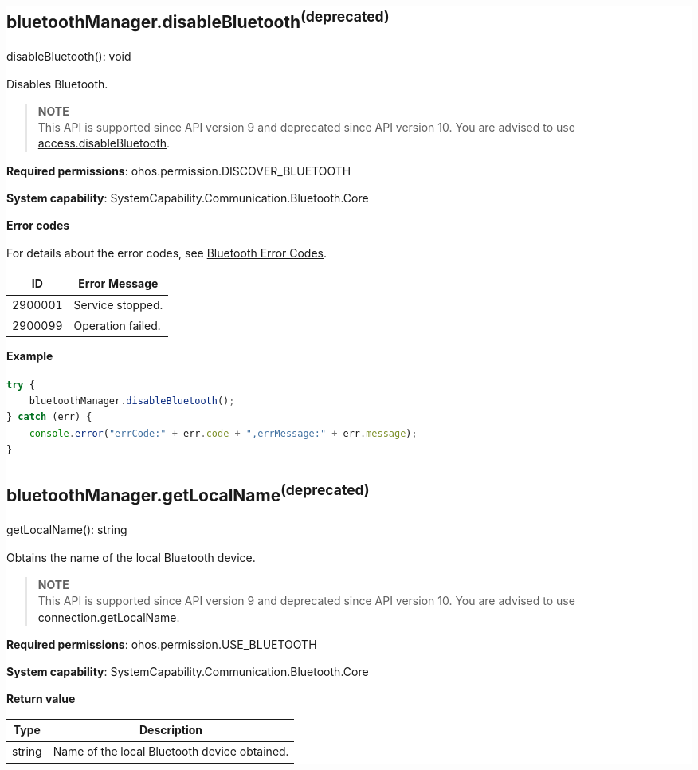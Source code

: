 
## bluetoothManager.disableBluetooth<sup>(deprecated)</sup><a name="disableBluetooth"></a>

disableBluetooth(): void

Disables Bluetooth.

> **NOTE**<br>
> This API is supported since API version 9 and deprecated since API version 10. You are advised to use [access.disableBluetooth](js-apis-bluetooth-access.md#accessdisablebluetooth).

**Required permissions**: ohos.permission.DISCOVER_BLUETOOTH

**System capability**: SystemCapability.Communication.Bluetooth.Core

**Error codes**

For details about the error codes, see [Bluetooth Error Codes](../errorcodes/errorcode-bluetoothManager.md).

| ID| Error Message|
| -------- | ---------------------------- |
|2900001 | Service stopped.                         |
|2900099 | Operation failed.                        |

**Example**

```js
try {
    bluetoothManager.disableBluetooth();
} catch (err) {
    console.error("errCode:" + err.code + ",errMessage:" + err.message);
}
```


## bluetoothManager.getLocalName<sup>(deprecated)</sup><a name="getLocalName"></a>

getLocalName(): string

Obtains the name of the local Bluetooth device.

> **NOTE**<br>
> This API is supported since API version 9 and deprecated since API version 10. You are advised to use [connection.getLocalName](js-apis-bluetooth-connection.md#connectiongetlocalname).

**Required permissions**: ohos.permission.USE_BLUETOOTH

**System capability**: SystemCapability.Communication.Bluetooth.Core

**Return value**

| Type    | Description       |
| ------ | --------- |
| string | Name of the local Bluetooth device obtained.|
